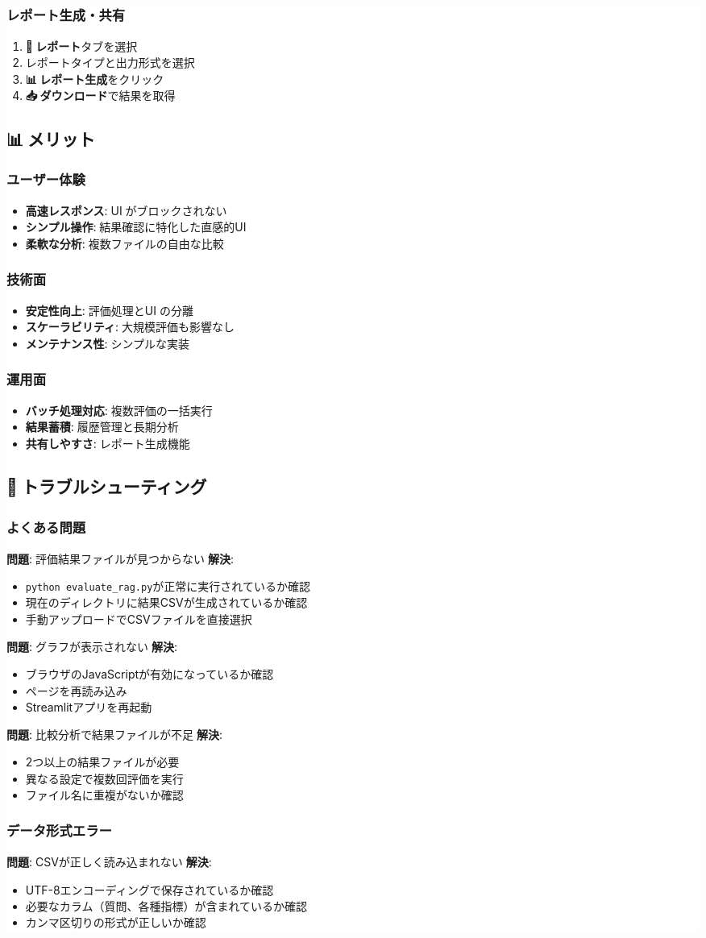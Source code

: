 ### レポート生成・共有

1. **📝 レポート**タブを選択
2. レポートタイプと出力形式を選択
3. **📊 レポート生成**をクリック
4. **📥 ダウンロード**で結果を取得

## 📊 メリット

### ユーザー体験
- **高速レスポンス**: UI がブロックされない
- **シンプル操作**: 結果確認に特化した直感的UI
- **柔軟な分析**: 複数ファイルの自由な比較

### 技術面
- **安定性向上**: 評価処理とUI の分離
- **スケーラビリティ**: 大規模評価も影響なし
- **メンテナンス性**: シンプルな実装

### 運用面
- **バッチ処理対応**: 複数評価の一括実行
- **結果蓄積**: 履歴管理と長期分析
- **共有しやすさ**: レポート生成機能

## 🔧 トラブルシューティング

### よくある問題

**問題**: 評価結果ファイルが見つからない
**解決**: 
- `python evaluate_rag.py`が正常に実行されているか確認
- 現在のディレクトリに結果CSVが生成されているか確認
- 手動アップロードでCSVファイルを直接選択

**問題**: グラフが表示されない
**解決**:
- ブラウザのJavaScriptが有効になっているか確認
- ページを再読み込み
- Streamlitアプリを再起動

**問題**: 比較分析で結果ファイルが不足
**解決**:
- 2つ以上の結果ファイルが必要
- 異なる設定で複数回評価を実行
- ファイル名に重複がないか確認

### データ形式エラー

**問題**: CSVが正しく読み込まれない
**解決**:
- UTF-8エンコーディングで保存されているか確認
- 必要なカラム（質問、各種指標）が含まれているか確認
- カンマ区切りの形式が正しいか確認
